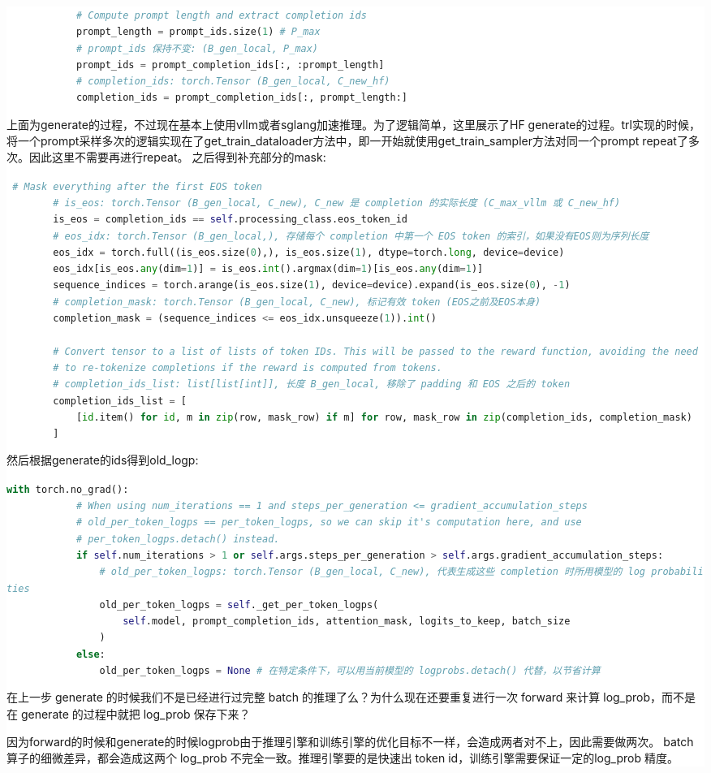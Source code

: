 ```python
            # Compute prompt length and extract completion ids
            prompt_length = prompt_ids.size(1) # P_max
            # prompt_ids 保持不变: (B_gen_local, P_max)
            prompt_ids = prompt_completion_ids[:, :prompt_length]
            # completion_ids: torch.Tensor (B_gen_local, C_new_hf)
            completion_ids = prompt_completion_ids[:, prompt_length:]
```
上面为generate的过程，不过现在基本上使用vllm或者sglang加速推理。为了逻辑简单，这里展示了HF generate的过程。trl实现的时候，将一个prompt采样多次的逻辑实现在了get_train_dataloader方法中，即一开始就使用get_train_sampler方法对同一个prompt repeat了多次。因此这里不需要再进行repeat。
之后得到补充部分的mask:
```python
 # Mask everything after the first EOS token
        # is_eos: torch.Tensor (B_gen_local, C_new), C_new 是 completion 的实际长度 (C_max_vllm 或 C_new_hf)
        is_eos = completion_ids == self.processing_class.eos_token_id
        # eos_idx: torch.Tensor (B_gen_local,), 存储每个 completion 中第一个 EOS token 的索引，如果没有EOS则为序列长度
        eos_idx = torch.full((is_eos.size(0),), is_eos.size(1), dtype=torch.long, device=device)
        eos_idx[is_eos.any(dim=1)] = is_eos.int().argmax(dim=1)[is_eos.any(dim=1)]
        sequence_indices = torch.arange(is_eos.size(1), device=device).expand(is_eos.size(0), -1)
        # completion_mask: torch.Tensor (B_gen_local, C_new), 标记有效 token (EOS之前及EOS本身)
        completion_mask = (sequence_indices <= eos_idx.unsqueeze(1)).int()

        # Convert tensor to a list of lists of token IDs. This will be passed to the reward function, avoiding the need
        # to re-tokenize completions if the reward is computed from tokens.
        # completion_ids_list: list[list[int]], 长度 B_gen_local, 移除了 padding 和 EOS 之后的 token
        completion_ids_list = [
            [id.item() for id, m in zip(row, mask_row) if m] for row, mask_row in zip(completion_ids, completion_mask)
        ]
```
然后根据generate的ids得到old_logp:
```python
with torch.no_grad():
            # When using num_iterations == 1 and steps_per_generation <= gradient_accumulation_steps
            # old_per_token_logps == per_token_logps, so we can skip it's computation here, and use
            # per_token_logps.detach() instead.
            if self.num_iterations > 1 or self.args.steps_per_generation > self.args.gradient_accumulation_steps:
                # old_per_token_logps: torch.Tensor (B_gen_local, C_new), 代表生成这些 completion 时所用模型的 log probabilities
                old_per_token_logps = self._get_per_token_logps(
                    self.model, prompt_completion_ids, attention_mask, logits_to_keep, batch_size
                )
            else:
                old_per_token_logps = None # 在特定条件下，可以用当前模型的 logprobs.detach() 代替，以节省计算
```
在上一步 generate 的时候我们不是已经进行过完整 batch 的推理了么？为什么现在还要重复进行一次 forward 来计算 log_prob，而不是在 generate 的过程中就把 log_prob 保存下来？  
  
因为forward的时候和generate的时候logprob由于推理引擎和训练引擎的优化目标不一样，会造成两者对不上，因此需要做两次。
batch 算子的细微差异，都会造成这两个 log_prob 不完全一致。推理引擎要的是快速出 token id，训练引擎需要保证一定的log_prob 精度。
